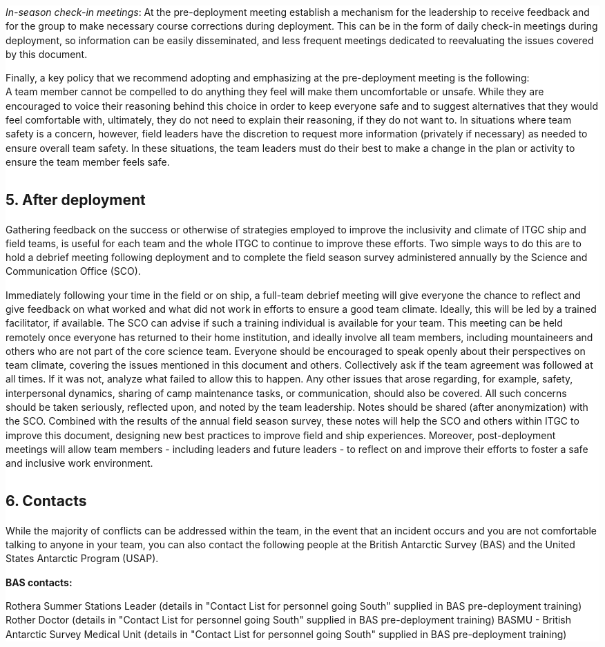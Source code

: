 *In-season check-in meetings*: At the pre-deployment meeting establish a mechanism for the leadership to receive feedback and for the group to make necessary course corrections during deployment. This can be in the form of daily check-in meetings during deployment, so information can be easily disseminated, and less frequent meetings dedicated to reevaluating the issues covered by this document.

Finally, a key policy that we recommend adopting and emphasizing at the pre-deployment meeting is the following:  
A team member cannot be compelled to do anything they feel will make them uncomfortable or unsafe. While they are encouraged to voice their reasoning behind this choice in order to keep everyone safe and to suggest alternatives that they would feel comfortable with, ultimately, they do not need to explain their reasoning, if they do not want to. In
situations where team safety is a concern, however, field leaders have the discretion to request more information (privately if necessary) as needed to ensure overall team safety. In these situations, the team leaders must do their best to make a change in the plan or activity to ensure the team member feels safe.

## 5. After deployment
Gathering feedback on the success or otherwise of strategies employed to improve the inclusivity and climate of ITGC ship and field teams, is useful for each team and the whole ITGC to continue to improve these efforts. Two simple ways to do this are to hold a debrief meeting following deployment and to complete the field season survey administered annually by the Science and Communication Office (SCO).

Immediately following your time in the field or on ship, a full-team debrief meeting will give everyone the chance to reflect and give feedback on what worked and what did not work in efforts to ensure a good team climate. Ideally, this will be led by a trained facilitator, if available. The SCO can advise if such a training individual is available for your team. This meeting can be held remotely once everyone has returned to their home institution, and ideally involve all team members, including mountaineers and others who are not part of the core science team. Everyone should be encouraged to speak openly about their perspectives on team climate, covering the issues mentioned in this document and others. Collectively ask if the team agreement was followed at all times. If it was not, analyze what failed to allow this to happen. Any other issues that arose regarding, for example, safety, interpersonal dynamics, sharing of camp maintenance tasks, or communication, should also be covered. All such concerns should be taken seriously, reflected upon, and noted by the team leadership. Notes should be shared (after anonymization) with the SCO. Combined with the results of the annual field season survey, these notes will help the SCO and others within ITGC to improve this document, designing new best practices to improve field and ship experiences. Moreover, post-deployment meetings will allow team members - including leaders and future leaders - to reflect on and improve their efforts to foster a safe and inclusive work environment.  

## 6. Contacts
While the majority of conflicts can be addressed within the team, in the event that an incident occurs and you are not comfortable talking to anyone in your team, you can also contact the following people at the British Antarctic Survey (BAS) and the United States Antarctic Program (USAP).  

**BAS contacts:**

Rothera Summer Stations Leader (details in "Contact List for personnel going South" supplied in BAS pre-deployment training)
Rother Doctor (details in "Contact List for personnel going South" supplied in BAS pre-deployment training)
BASMU - British Antarctic Survey Medical Unit (details in "Contact List for personnel going South" supplied in BAS pre-deployment training)

